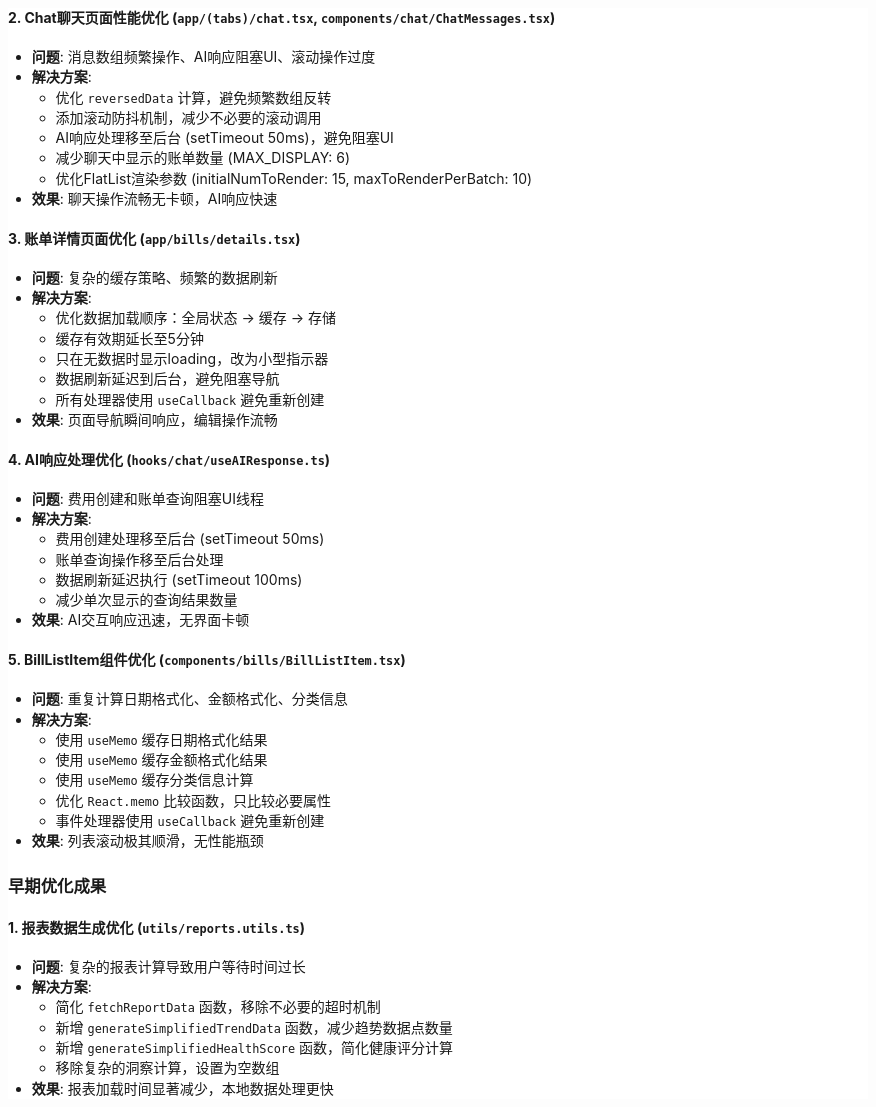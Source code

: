 #### 2. Chat聊天页面性能优化 (`app/(tabs)/chat.tsx`, `components/chat/ChatMessages.tsx`)

- **问题**: 消息数组频繁操作、AI响应阻塞UI、滚动操作过度
- **解决方案**:
  - 优化 `reversedData` 计算，避免频繁数组反转
  - 添加滚动防抖机制，减少不必要的滚动调用
  - AI响应处理移至后台 (setTimeout 50ms)，避免阻塞UI
  - 减少聊天中显示的账单数量 (MAX_DISPLAY: 6)
  - 优化FlatList渲染参数 (initialNumToRender: 15, maxToRenderPerBatch: 10)
- **效果**: 聊天操作流畅无卡顿，AI响应快速

#### 3. 账单详情页面优化 (`app/bills/details.tsx`)

- **问题**: 复杂的缓存策略、频繁的数据刷新
- **解决方案**:
  - 优化数据加载顺序：全局状态 → 缓存 → 存储
  - 缓存有效期延长至5分钟
  - 只在无数据时显示loading，改为小型指示器
  - 数据刷新延迟到后台，避免阻塞导航
  - 所有处理器使用 `useCallback` 避免重新创建
- **效果**: 页面导航瞬间响应，编辑操作流畅

#### 4. AI响应处理优化 (`hooks/chat/useAIResponse.ts`)

- **问题**: 费用创建和账单查询阻塞UI线程
- **解决方案**:
  - 费用创建处理移至后台 (setTimeout 50ms)
  - 账单查询操作移至后台处理
  - 数据刷新延迟执行 (setTimeout 100ms)
  - 减少单次显示的查询结果数量
- **效果**: AI交互响应迅速，无界面卡顿

#### 5. BillListItem组件优化 (`components/bills/BillListItem.tsx`)

- **问题**: 重复计算日期格式化、金额格式化、分类信息
- **解决方案**:
  - 使用 `useMemo` 缓存日期格式化结果
  - 使用 `useMemo` 缓存金额格式化结果
  - 使用 `useMemo` 缓存分类信息计算
  - 优化 `React.memo` 比较函数，只比较必要属性
  - 事件处理器使用 `useCallback` 避免重新创建
- **效果**: 列表滚动极其顺滑，无性能瓶颈

### 早期优化成果

#### 1. 报表数据生成优化 (`utils/reports.utils.ts`)

- **问题**: 复杂的报表计算导致用户等待时间过长
- **解决方案**:
  - 简化 `fetchReportData` 函数，移除不必要的超时机制
  - 新增 `generateSimplifiedTrendData` 函数，减少趋势数据点数量
  - 新增 `generateSimplifiedHealthScore` 函数，简化健康评分计算
  - 移除复杂的洞察计算，设置为空数组
- **效果**: 报表加载时间显著减少，本地数据处理更快
